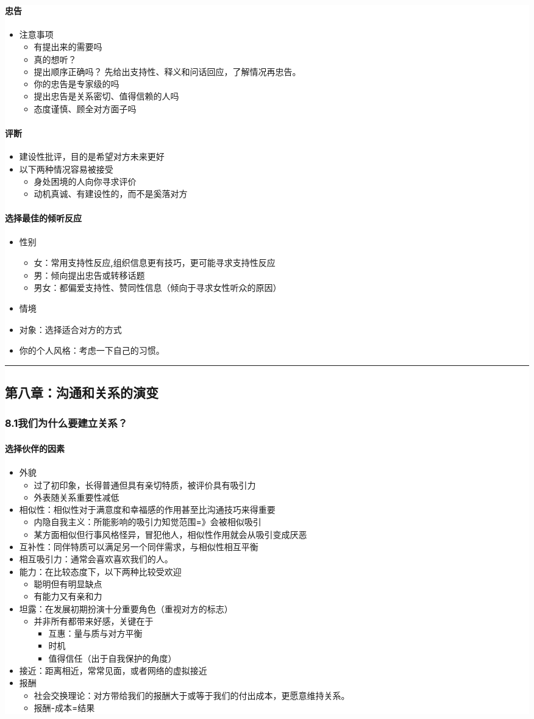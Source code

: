 #### 忠告

* 注意事项
  * 有提出来的需要吗
  * 真的想听？
  * 提出顺序正确吗？  先给出支持性、释义和问话回应，了解情况再忠告。
  * 你的忠告是专家级的吗
  * 提出忠告是关系密切、值得信赖的人吗
  * 态度谨慎、顾全对方面子吗

#### 评断

* 建设性批评，目的是希望对方未来更好
* 以下两种情况容易被接受
  * 身处困境的人向你寻求评价
  * 动机真诚、有建设性的，而不是奚落对方



#### 选择最佳的倾听反应

* 性别
  * 女：常用支持性反应,组织信息更有技巧，更可能寻求支持性反应
  * 男：倾向提出忠告或转移话题
  * 男女：都偏爱支持性、赞同性信息（倾向于寻求女性听众的原因）

* 情境
* 对象：选择适合对方的方式
* 你的个人风格：考虑一下自己的习惯。

***

## 第八章：沟通和关系的演变

### 8.1我们为什么要建立关系？

#### 选择伙伴的因素

* 外貌
  * 过了初印象，长得普通但具有亲切特质，被评价具有吸引力
  * 外表随关系重要性减低
* 相似性：相似性对于满意度和幸福感的作用甚至比沟通技巧来得重要
  * 内隐自我主义：所能影响的吸引力知觉范围=》会被相似吸引
  * 某方面相似但行事风格怪异，冒犯他人，相似性作用就会从吸引变成厌恶
* 互补性：同伴特质可以满足另一个同伴需求，与相似性相互平衡
* 相互吸引力：通常会喜欢喜欢我们的人。
* 能力：在比较态度下，以下两种比较受欢迎
  * 聪明但有明显缺点
  * 有能力又有亲和力
* 坦露：在发展初期扮演十分重要角色（重视对方的标志）
  * 并非所有都带来好感，关键在于
    * 互惠：量与质与对方平衡
    * 时机
    * 值得信任（出于自我保护的角度）
* 接近：距离相近，常常见面，或者网络的虚拟接近
* 报酬
  * 社会交换理论：对方带给我们的报酬大于或等于我们的付出成本，更愿意维持关系。
  * 报酬-成本=结果
